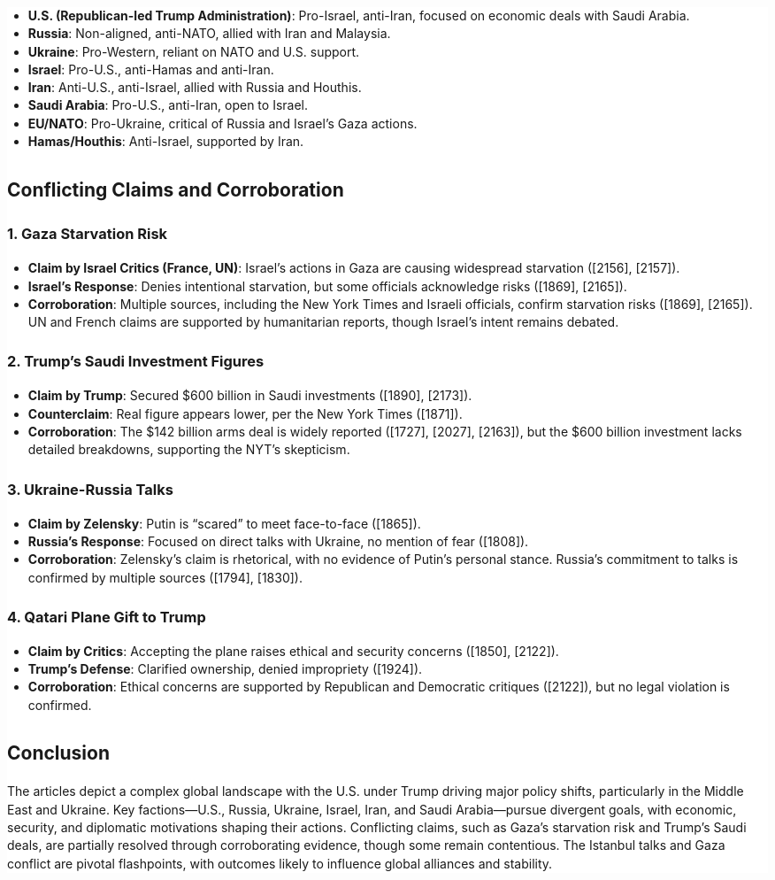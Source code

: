 - **U.S. (Republican-led Trump Administration)**: Pro-Israel, anti-Iran, focused on economic deals with Saudi Arabia.
- **Russia**: Non-aligned, anti-NATO, allied with Iran and Malaysia.
- **Ukraine**: Pro-Western, reliant on NATO and U.S. support.
- **Israel**: Pro-U.S., anti-Hamas and anti-Iran.
- **Iran**: Anti-U.S., anti-Israel, allied with Russia and Houthis.
- **Saudi Arabia**: Pro-U.S., anti-Iran, open to Israel.
- **EU/NATO**: Pro-Ukraine, critical of Russia and Israel’s Gaza actions.
- **Hamas/Houthis**: Anti-Israel, supported by Iran.

## Conflicting Claims and Corroboration

### 1. Gaza Starvation Risk
- **Claim by Israel Critics (France, UN)**: Israel’s actions in Gaza are causing widespread starvation ([2156], [2157]).
- **Israel’s Response**: Denies intentional starvation, but some officials acknowledge risks ([1869], [2165]).
- **Corroboration**: Multiple sources, including the New York Times and Israeli officials, confirm starvation risks ([1869], [2165]). UN and French claims are supported by humanitarian reports, though Israel’s intent remains debated.

### 2. Trump’s Saudi Investment Figures
- **Claim by Trump**: Secured $600 billion in Saudi investments ([1890], [2173]).
- **Counterclaim**: Real figure appears lower, per the New York Times ([1871]).
- **Corroboration**: The $142 billion arms deal is widely reported ([1727], [2027], [2163]), but the $600 billion investment lacks detailed breakdowns, supporting the NYT’s skepticism.

### 3. Ukraine-Russia Talks
- **Claim by Zelensky**: Putin is “scared” to meet face-to-face ([1865]).
- **Russia’s Response**: Focused on direct talks with Ukraine, no mention of fear ([1808]).
- **Corroboration**: Zelensky’s claim is rhetorical, with no evidence of Putin’s personal stance. Russia’s commitment to talks is confirmed by multiple sources ([1794], [1830]).

### 4. Qatari Plane Gift to Trump
- **Claim by Critics**: Accepting the plane raises ethical and security concerns ([1850], [2122]).
- **Trump’s Defense**: Clarified ownership, denied impropriety ([1924]).
- **Corroboration**: Ethical concerns are supported by Republican and Democratic critiques ([2122]), but no legal violation is confirmed.

## Conclusion

The articles depict a complex global landscape with the U.S. under Trump driving major policy shifts, particularly in the Middle East and Ukraine. Key factions—U.S., Russia, Ukraine, Israel, Iran, and Saudi Arabia—pursue divergent goals, with economic, security, and diplomatic motivations shaping their actions. Conflicting claims, such as Gaza’s starvation risk and Trump’s Saudi deals, are partially resolved through corroborating evidence, though some remain contentious. The Istanbul talks and Gaza conflict are pivotal flashpoints, with outcomes likely to influence global alliances and stability.
